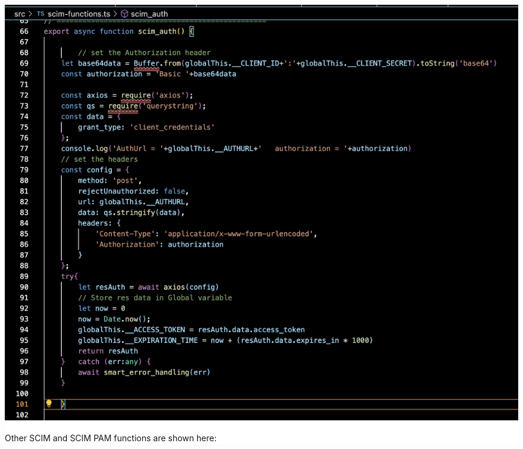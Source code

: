   <img src="assets/images/pmc-scim-auth.png" alt="scim-functions.ts">
  
  Other SCIM and SCIM PAM functions are shown here:
  